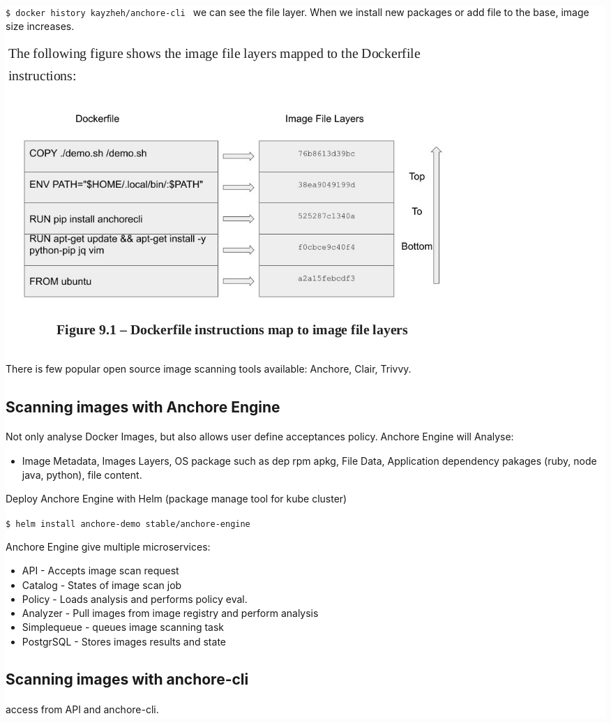`$ docker history kayzheh/anchore-cli ` we can see the file layer. When we install new packages or add file to the base, image size increases.

![DockerFileInstruction](DockerFileInstruction.png)


There is few popular open source image scanning tools available: Anchore, Clair, Trivvy.

## Scanning images with Anchore Engine
Not only analyse Docker Images, but also allows user define acceptances policy.
Anchore Engine will Analyse:

* Image Metadata, Images Layers, OS package such as dep rpm apkg, File Data, Application dependency pakages (ruby, node java, python), file content.

Deploy Anchore Engine with Helm (package manage tool for kube cluster)

`$ helm install anchore-demo stable/anchore-engine`

Anchore Engine give multiple microservices: 

* API - Accepts image scan request
* Catalog - States of image scan job
* Policy - Loads analysis and performs policy eval.
* Analyzer - Pull images from image registry and perform analysis
* Simplequeue - queues image scanning task
* PostgrSQL - Stores images results and state 

## Scanning images with anchore-cli
access from API and anchore-cli.
